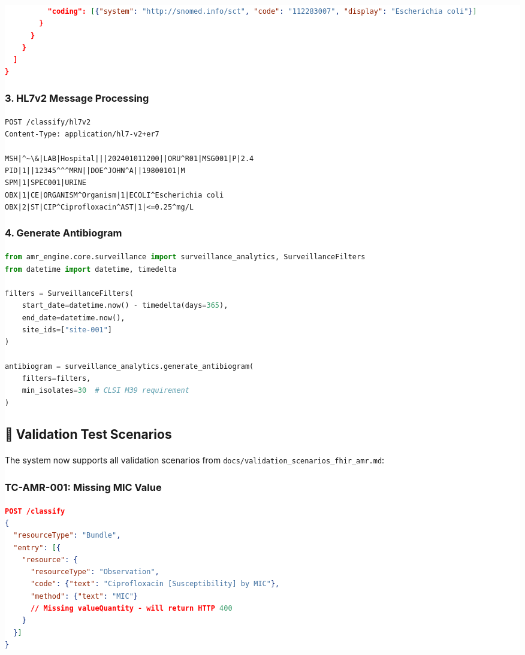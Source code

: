 ```json
          "coding": [{"system": "http://snomed.info/sct", "code": "112283007", "display": "Escherichia coli"}]
        }
      }
    }
  ]
}
```

### 3. HL7v2 Message Processing
```
POST /classify/hl7v2
Content-Type: application/hl7-v2+er7

MSH|^~\&|LAB|Hospital|||202401011200||ORU^R01|MSG001|P|2.4
PID|1||12345^^^MRN||DOE^JOHN^A||19800101|M
SPM|1|SPEC001|URINE
OBX|1|CE|ORGANISM^Organism|1|ECOLI^Escherichia coli
OBX|2|ST|CIP^Ciprofloxacin^AST|1|<=0.25^mg/L
```

### 4. Generate Antibiogram
```python
from amr_engine.core.surveillance import surveillance_analytics, SurveillanceFilters
from datetime import datetime, timedelta

filters = SurveillanceFilters(
    start_date=datetime.now() - timedelta(days=365),
    end_date=datetime.now(),
    site_ids=["site-001"]
)

antibiogram = surveillance_analytics.generate_antibiogram(
    filters=filters,
    min_isolates=30  # CLSI M39 requirement
)
```

## 🧪 Validation Test Scenarios

The system now supports all validation scenarios from `docs/validation_scenarios_fhir_amr.md`:

### TC-AMR-001: Missing MIC Value
```json
POST /classify
{
  "resourceType": "Bundle",
  "entry": [{
    "resource": {
      "resourceType": "Observation",
      "code": {"text": "Ciprofloxacin [Susceptibility] by MIC"},
      "method": {"text": "MIC"}
      // Missing valueQuantity - will return HTTP 400
    }
  }]
}
```
